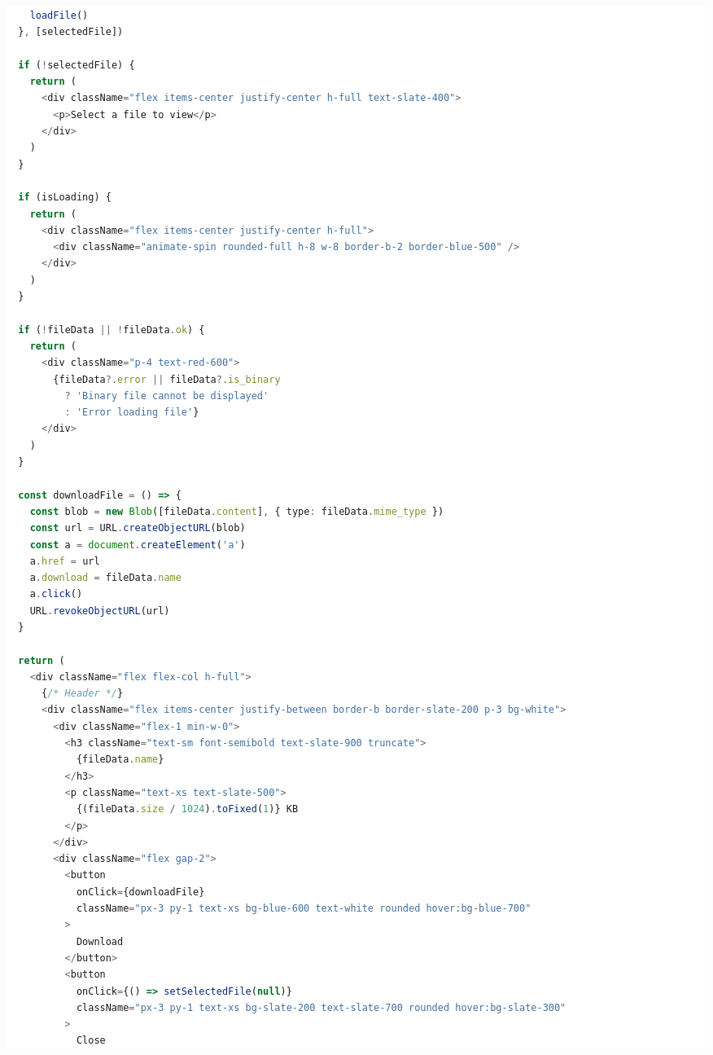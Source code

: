 ```typescript
    loadFile()
  }, [selectedFile])

  if (!selectedFile) {
    return (
      <div className="flex items-center justify-center h-full text-slate-400">
        <p>Select a file to view</p>
      </div>
    )
  }

  if (isLoading) {
    return (
      <div className="flex items-center justify-center h-full">
        <div className="animate-spin rounded-full h-8 w-8 border-b-2 border-blue-500" />
      </div>
    )
  }

  if (!fileData || !fileData.ok) {
    return (
      <div className="p-4 text-red-600">
        {fileData?.error || fileData?.is_binary 
          ? 'Binary file cannot be displayed'
          : 'Error loading file'}
      </div>
    )
  }

  const downloadFile = () => {
    const blob = new Blob([fileData.content], { type: fileData.mime_type })
    const url = URL.createObjectURL(blob)
    const a = document.createElement('a')
    a.href = url
    a.download = fileData.name
    a.click()
    URL.revokeObjectURL(url)
  }

  return (
    <div className="flex flex-col h-full">
      {/* Header */}
      <div className="flex items-center justify-between border-b border-slate-200 p-3 bg-white">
        <div className="flex-1 min-w-0">
          <h3 className="text-sm font-semibold text-slate-900 truncate">
            {fileData.name}
          </h3>
          <p className="text-xs text-slate-500">
            {(fileData.size / 1024).toFixed(1)} KB
          </p>
        </div>
        <div className="flex gap-2">
          <button
            onClick={downloadFile}
            className="px-3 py-1 text-xs bg-blue-600 text-white rounded hover:bg-blue-700"
          >
            Download
          </button>
          <button
            onClick={() => setSelectedFile(null)}
            className="px-3 py-1 text-xs bg-slate-200 text-slate-700 rounded hover:bg-slate-300"
          >
            Close
```